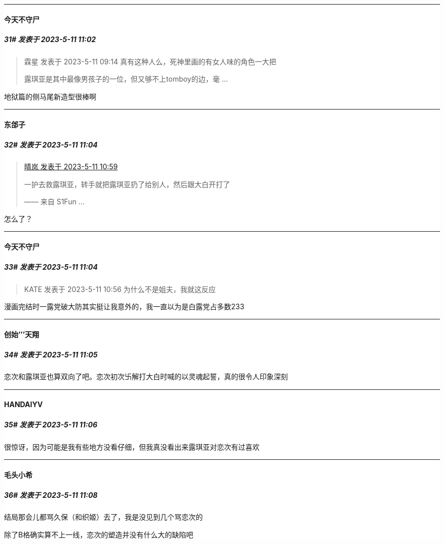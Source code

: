 
*****

####  今天不守尸  
##### 31#       发表于 2023-5-11 11:02

<blockquote>霖星 发表于 2023-5-11 09:14
真有这种人么，死神里画的有女人味的角色一大把

露琪亚是其中最像男孩子的一位，但又够不上tomboy的边，毫 ...</blockquote>
地狱篇的侧马尾新造型很棒啊

*****

####  东郃子  
##### 32#       发表于 2023-5-11 11:04

<blockquote><a href="httphttps://bbs.saraba1st.com/2b/forum.php?mod=redirect&amp;goto=findpost&amp;pid=60808188&amp;ptid=2133863" target="_blank">晴岚 发表于 2023-5-11 10:59</a>

一护去救露琪亚，转手就把露琪亚扔了给别人，然后跟大白开打了

—— 来自 S1Fun ...</blockquote>
怎么了？

*****

####  今天不守尸  
##### 33#       发表于 2023-5-11 11:04

<blockquote>KATE 发表于 2023-5-11 10:56
为什么不是姐夫，我就这反应</blockquote>
漫画完结时一露党破大防其实挺让我意外的，我一直以为是白露党占多数233

*****

####  创始’’’天翔  
##### 34#       发表于 2023-5-11 11:05

恋次和露琪亚也算双向了吧。恋次初次卐解打大白时喊的以灵魂起誓，真的很令人印象深刻

*****

####  HANDAIYV  
##### 35#       发表于 2023-5-11 11:06

很惊讶，因为可能是我有些地方没看仔细，但我真没看出来露琪亚对恋次有过喜欢

*****

####  毛头小希  
##### 36#       发表于 2023-5-11 11:08

结局那会儿都骂久保（和织姬）去了，我是没见到几个骂恋次的

除了B格确实算不上一线，恋次的塑造并没有什么大的缺陷吧
